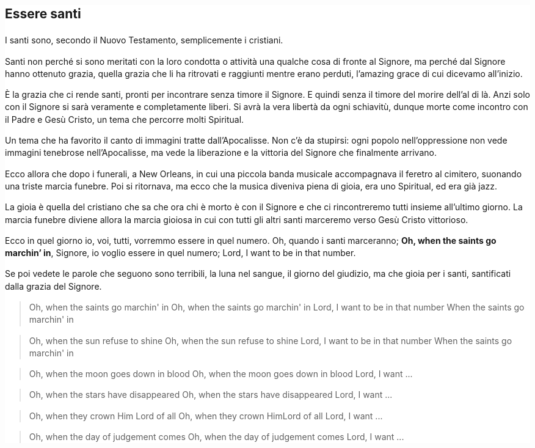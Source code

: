 ## Essere santi

I santi sono, secondo il Nuovo Testamento, semplicemente i cristiani.

Santi non perché si sono meritati con la loro condotta o attività una qualche cosa di fronte al Signore, ma perché dal Signore hanno ottenuto grazia, quella grazia che li ha ritrovati e raggiunti mentre erano perduti, l’amazing grace di cui dicevamo all’inizio.

È la grazia che ci rende santi, pronti per incontrare senza timore il Signore. E quindi senza il timore del morire dell’al di là. Anzi solo con il Signore si sarà veramente e completamente liberi. Si avrà la vera libertà da ogni schiavitù, dunque morte come incontro con il Padre e Gesù Cristo, un tema che percorre molti Spiritual.

Un tema che ha favorito il canto di immagini tratte dall’Apocalisse. Non c’è da stupirsi: ogni popolo nell’oppressione non vede immagini tenebrose nell’Apocalisse, ma vede la liberazione e la vittoria del Signore che finalmente arrivano.

Ecco allora che dopo i funerali, a New Orleans, in cui una piccola banda musicale accompagnava il feretro al cimitero, suonando una triste marcia funebre. Poi si ritornava, ma ecco che la musica diveniva piena di gioia, era uno Spiritual, ed era già jazz.

La gioia è quella del cristiano che sa che ora chi è morto è con il Signore e che ci rincontreremo tutti insieme all’ultimo giorno. La marcia funebre diviene allora la marcia gioiosa in cui con tutti gli altri santi marceremo verso Gesù Cristo vittorioso.

Ecco in quel giorno io, voi, tutti, vorremmo essere in quel numero. Oh, quando i santi marceranno; <strong>Oh, when the saints go marchin’ in</strong>, Signore, io voglio essere in quel numero; Lord, I want to be in that number.

Se poi vedete le parole che seguono sono terribili, la luna nel sangue, il giorno del giudizio, ma che gioia per i santi, santificati dalla grazia del Signore.

> Oh, when the saints go marchin' in 
 Oh, when the saints go marchin' in
 Lord, I want to be in that number
 When the saints go marchin' in
 
>  Oh, when the sun refuse to shine
 Oh, when the sun refuse to shine
 Lord, I want to be in that number
 When the saints go marchin' in
 
>  Oh, when the moon goes down in blood
 Oh, when the moon goes down in blood 
 Lord, I want ...
 
>  Oh, when the stars have disappeared
 Oh, when the stars have disappeared
 Lord, I want ...
 
>  Oh, when they crown Him Lord of all
 Oh, when they crown HimLord of all
 Lord, I want ...
 
>  Oh, when the day of judgement comes
 Oh, when the day of judgement comes
 Lord, I want ...
